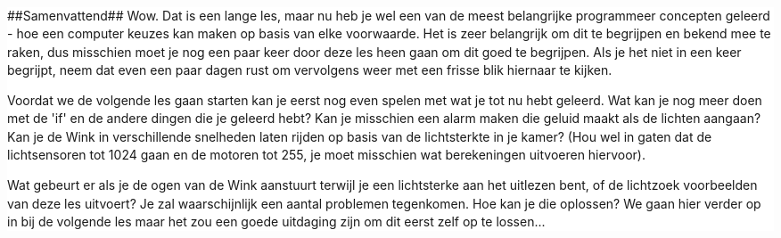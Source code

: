 ##Samenvattend##
Wow. Dat is een lange les, maar nu heb je wel een van de meest belangrijke programmeer concepten geleerd - hoe een computer keuzes kan maken op basis van elke voorwaarde. Het is zeer belangrijk om dit te begrijpen en bekend mee te raken, dus misschien moet je nog een paar keer door deze les heen gaan om dit goed te begrijpen. Als je het niet in een keer begrijpt, neem dat even een paar dagen rust om vervolgens weer met een frisse blik hiernaar te kijken.

Voordat we de volgende les gaan starten kan je eerst nog even spelen met wat je tot nu hebt geleerd. Wat kan je nog meer doen met de 'if' en de andere dingen die je geleerd hebt? Kan je misschien een alarm maken die geluid maakt als de lichten aangaan? Kan je de Wink in verschillende snelheden laten rijden op basis van de lichtsterkte in je kamer? (Hou wel in gaten dat de lichtsensoren tot 1024 gaan en de motoren tot 255, je moet misschien wat berekeningen uitvoeren hiervoor).

Wat gebeurt er als je de ogen van de Wink aanstuurt terwijl je een lichtsterke aan het uitlezen bent, of de lichtzoek voorbeelden van deze les uitvoert? Je zal waarschijnlijk een aantal problemen tegenkomen. Hoe kan je die oplossen? We gaan hier verder op in bij de volgende les maar het zou een goede uitdaging zijn om dit eerst zelf op te lossen...
